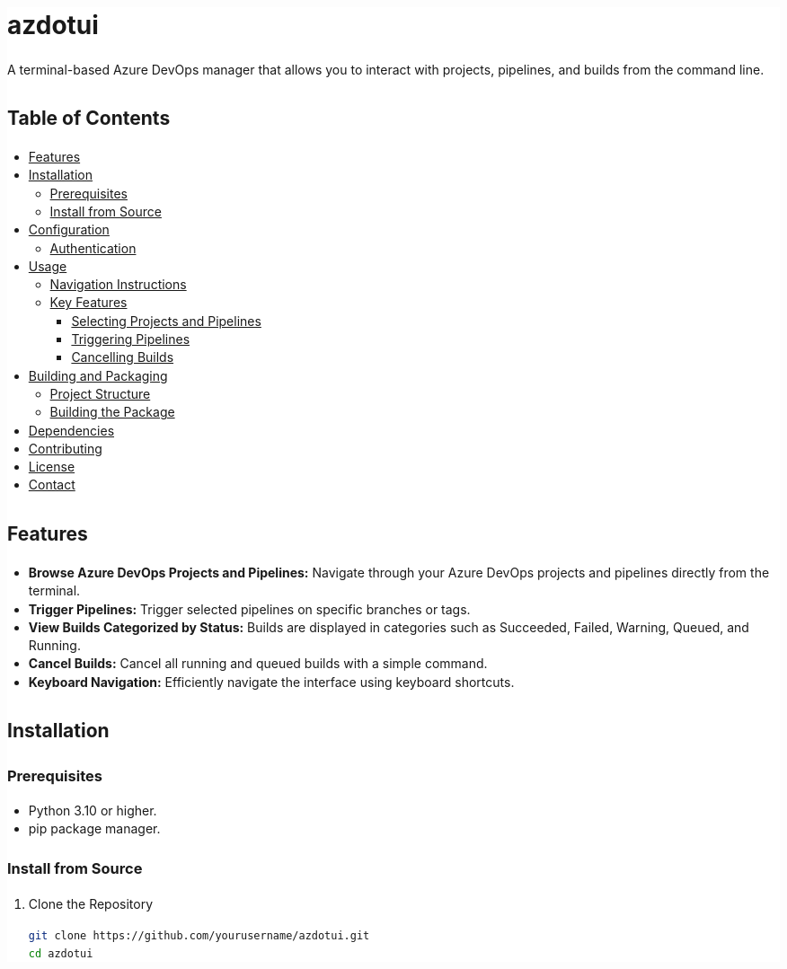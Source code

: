 
# azdotui
A terminal-based Azure DevOps manager that allows you to interact with projects, pipelines, and builds from the command line.

## Table of Contents
- [Features](#features)
- [Installation](#installation)
  - [Prerequisites](#prerequisites)
  - [Install from Source](#install-from-source)
- [Configuration](#configuration)
  - [Authentication](#authentication)
- [Usage](#usage)
  - [Navigation Instructions](#navigation-instructions)
  - [Key Features](#key-features)
    - [Selecting Projects and Pipelines](#selecting-projects-and-pipelines)
    - [Triggering Pipelines](#triggering-pipelines)
    - [Cancelling Builds](#cancelling-builds)
- [Building and Packaging](#building-and-packaging)
  - [Project Structure](#project-structure)
  - [Building the Package](#building-the-package)
- [Dependencies](#dependencies)
- [Contributing](#contributing)
- [License](#license)
- [Contact](#contact)

## Features
- **Browse Azure DevOps Projects and Pipelines:** Navigate through your Azure DevOps projects and pipelines directly from the terminal.
- **Trigger Pipelines:** Trigger selected pipelines on specific branches or tags.
- **View Builds Categorized by Status:** Builds are displayed in categories such as Succeeded, Failed, Warning, Queued, and Running.
- **Cancel Builds:** Cancel all running and queued builds with a simple command.
- **Keyboard Navigation:** Efficiently navigate the interface using keyboard shortcuts.

## Installation

### Prerequisites
- Python 3.10 or higher.
- pip package manager.

### Install from Source

1. Clone the Repository
    ```bash
    git clone https://github.com/yourusername/azdotui.git
    cd azdotui
    ```
